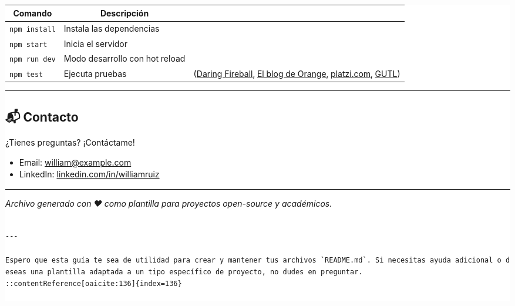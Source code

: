 | Comando       | Descripción                    |                                                                            |
| ------------- | ------------------------------ | -------------------------------------------------------------------------- |
| `npm install` | Instala las dependencias       |                                                                            |
| `npm start`   | Inicia el servidor             |                                                                            |
| `npm run dev` | Modo desarrollo con hot reload |                                                                            |
| `npm test`    | Ejecuta pruebas                | ([Daring Fireball][3], [El blog de Orange][4], [platzi.com][5], [GUTL][6]) |

---

## 📬 Contacto

¿Tienes preguntas? ¡Contáctame!

* Email: [william@example.com](mailto:william@example.com)
* LinkedIn: [linkedin.com/in/williamruiz](https://linkedin.com/in/williamruiz)

---

*Archivo generado con ❤️ como plantilla para proyectos open-source y académicos.*

```

---

Espero que esta guía te sea de utilidad para crear y mantener tus archivos `README.md`. Si necesitas ayuda adicional o deseas una plantilla adaptada a un tipo específico de proyecto, no dudes en preguntar.
::contentReference[oaicite:136]{index=136}
 
```

[1]: https://dev.to/documatic/awesome-readme-examples-for-writing-better-readmes-3eh3?utm_source=chatgpt.com "Awesome Readme Examples for Writing better Readmes"
[2]: https://www.markdowntoolbox.com/es/blog/guia-de-markdown-sintaxis-basica-explicada/?utm_source=chatgpt.com "Guía de Markdown Sintaxis Básica Explicada - Markdown Toolbox"
[3]: https://daringfireball.net/projects/markdown/syntax?utm_source=chatgpt.com "Markdown Syntax Documentation - Daring Fireball"
[4]: https://www.nobbot.com/tecnologia/aplicaciones-moviles-tecnologia/que-es-markdown-y-los-mejores-editores-para-sacarle-partido/?utm_source=chatgpt.com "Qué es Markdown y los mejores editores para sacarle partido - Nobbot"
[5]: https://platzi.com/tutoriales/1099-fundamentos-javascript-2017/1615-markdown-el-lenguaje-de-estilos-para-los-readmemd-de-tus-paquetes-npm-y-de-los-tutoriales-de-platzi/?utm_source=chatgpt.com "Markdown: el lenguaje de estilos para los README.md de tus paquetes npm ... ¡ y de los ..."
[6]: https://gutl.jovenclub.cu/introduccion-a-la-sintaxis-markdown/?utm_source=chatgpt.com "Introducción a la sintaxis Markdown | GUTL"
